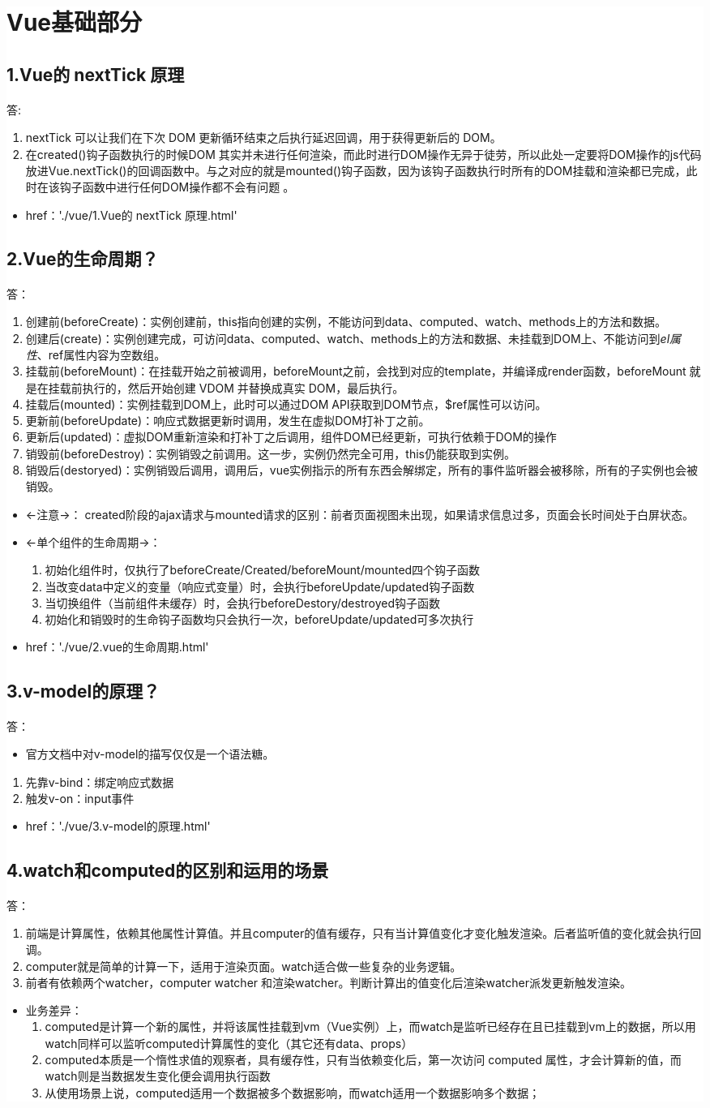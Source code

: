 # Vue基础部分
## 1.Vue的 nextTick 原理
答:
1. nextTick 可以让我们在下次 DOM 更新循环结束之后执行延迟回调，用于获得更新后的 DOM。
2. 在created()钩子函数执行的时候DOM 其实并未进行任何渲染，而此时进行DOM操作无异于徒劳，所以此处一定要将DOM操作的js代码放进Vue.nextTick()的回调函数中。与之对应的就是mounted()钩子函数，因为该钩子函数执行时所有的DOM挂载和渲染都已完成，此时在该钩子函数中进行任何DOM操作都不会有问题 。
+ href：'./vue/1.Vue的 nextTick 原理.html'

## 2.Vue的生命周期？
答：
1. 创建前(beforeCreate)：实例创建前，this指向创建的实例，不能访问到data、computed、watch、methods上的方法和数据。
2. 创建后(create)：实例创建完成，可访问data、computed、watch、methods上的方法和数据、未挂载到DOM上、不能访问到$el属性、$ref属性内容为空数组。
3. 挂载前(beforeMount)：在挂载开始之前被调用，beforeMount之前，会找到对应的template，并编译成render函数，beforeMount 就是在挂载前执行的，然后开始创建 VDOM 并替换成真实 DOM，最后执行。
4. 挂载后(mounted)：实例挂载到DOM上，此时可以通过DOM API获取到DOM节点，$ref属性可以访问。
5. 更新前(beforeUpdate)：响应式数据更新时调用，发生在虚拟DOM打补丁之前。
6. 更新后(updated)：虚拟DOM重新渲染和打补丁之后调用，组件DOM已经更新，可执行依赖于DOM的操作
7. 销毁前(beforeDestroy)：实例销毁之前调用。这一步，实例仍然完全可用，this仍能获取到实例。
8. 销毁后(destoryed)：实例销毁后调用，调用后，vue实例指示的所有东西会解绑定，所有的事件监听器会被移除，所有的子实例也会被销毁。
+ <-注意->：
created阶段的ajax请求与mounted请求的区别：前者页面视图未出现，如果请求信息过多，页面会长时间处于白屏状态。

+ <-单个组件的生命周期->：
    1. 初始化组件时，仅执行了beforeCreate/Created/beforeMount/mounted四个钩子函数
    2. 当改变data中定义的变量（响应式变量）时，会执行beforeUpdate/updated钩子函数
    3. 当切换组件（当前组件未缓存）时，会执行beforeDestory/destroyed钩子函数
    4. 初始化和销毁时的生命钩子函数均只会执行一次，beforeUpdate/updated可多次执行

+ href：'./vue/2.vue的生命周期.html'

## 3.v-model的原理？
答：
+ 官方文档中对v-model的描写仅仅是一个语法糖。
1. 先靠v-bind：绑定响应式数据
2. 触发v-on：input事件
+ href：'./vue/3.v-model的原理.html'

## 4.watch和computed的区别和运用的场景
答：
1. 前端是计算属性，依赖其他属性计算值。并且computer的值有缓存，只有当计算值变化才变化触发渲染。后者监听值的变化就会执行回调。
2. computer就是简单的计算一下，适用于渲染页面。watch适合做一些复杂的业务逻辑。
3. 前者有依赖两个watcher，computer watcher 和渲染watcher。判断计算出的值变化后渲染watcher派发更新触发渲染。
+ 业务差异：
    1. computed是计算一个新的属性，并将该属性挂载到vm（Vue实例）上，而watch是监听已经存在且已挂载到vm上的数据，所以用watch同样可以监听computed计算属性的变化（其它还有data、props）
    2. computed本质是一个惰性求值的观察者，具有缓存性，只有当依赖变化后，第一次访问 computed 属性，才会计算新的值，而watch则是当数据发生变化便会调用执行函数
    3. 从使用场景上说，computed适用一个数据被多个数据影响，而watch适用一个数据影响多个数据；
